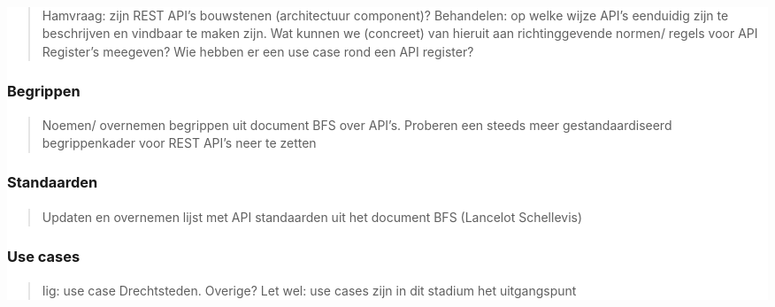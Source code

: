 >   Hamvraag: zijn REST API’s bouwstenen (architectuur component)? Behandelen:
>   op welke wijze API’s eenduidig zijn te beschrijven en vindbaar te maken
>   zijn. Wat kunnen we (concreet) van hieruit aan richtinggevende normen/
>   regels voor API Register’s meegeven? Wie hebben er een use case rond een API
>   register?

###  Begrippen

>   Noemen/ overnemen begrippen uit document BFS over API’s. Proberen een steeds
>   meer gestandaardiseerd begrippenkader voor REST API’s neer te zetten

###  Standaarden

>   Updaten en overnemen lijst met API standaarden uit het document BFS
>   (Lancelot Schellevis)

###  Use cases

>   Iig: use case Drechtsteden. Overige? Let wel: use cases zijn in dit stadium
>   het uitgangspunt
